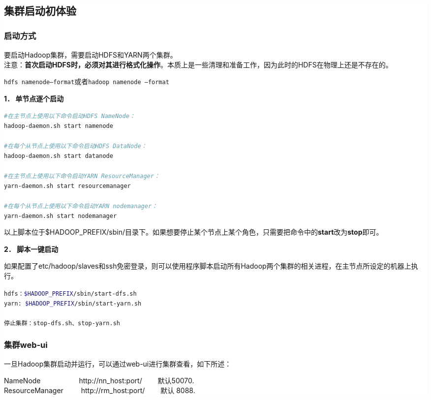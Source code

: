 ## **集群启动初体验**

### **启动方式**

要启动Hadoop集群，需要启动HDFS和YARN两个集群。<br>注意：**首次启动HDFS时，必须对其进行格式化操作**。本质上是一些清理和准备工作，因为此时的HDFS在物理上还是不存在的。

`hdfs namenode–format`或者`hadoop namenode –format`

**1． 单节点逐个启动**

```sh
#在主节点上使用以下命令启动HDFS NameNode：
hadoop-daemon.sh start namenode

#在每个从节点上使用以下命令启动HDFS DataNode：
hadoop-daemon.sh start datanode

#在主节点上使用以下命令启动YARN ResourceManager：
yarn-daemon.sh start resourcemanager

#在每个从节点上使用以下命令启动YARN nodemanager：
yarn-daemon.sh start nodemanager
```

以上脚本位于$HADOOP_PREFIX/sbin/目录下。如果想要停止某个节点上某个角色，只需要把命令中的**start**改为**stop**即可。

**2． 脚本一键启动**

如果配置了etc/hadoop/slaves和ssh免密登录，则可以使用程序脚本启动所有Hadoop两个集群的相关进程，在主节点所设定的机器上执行。

```sh
hdfs：$HADOOP_PREFIX/sbin/start-dfs.sh
yarn: $HADOOP_PREFIX/sbin/start-yarn.sh

停止集群：stop-dfs.sh、stop-yarn.sh
```



### **集群web-ui**

一旦Hadoop集群启动并运行，可以通过web-ui进行集群查看，如下所述：

NameNode &emsp;&emsp;&emsp;&emsp;&emsp; http://nn_host:port/  	&emsp;&emsp;默认50070.<br>ResourceManager   &emsp;&emsp;	http://rm_host:port/  		&emsp;&emsp;默认 8088.
